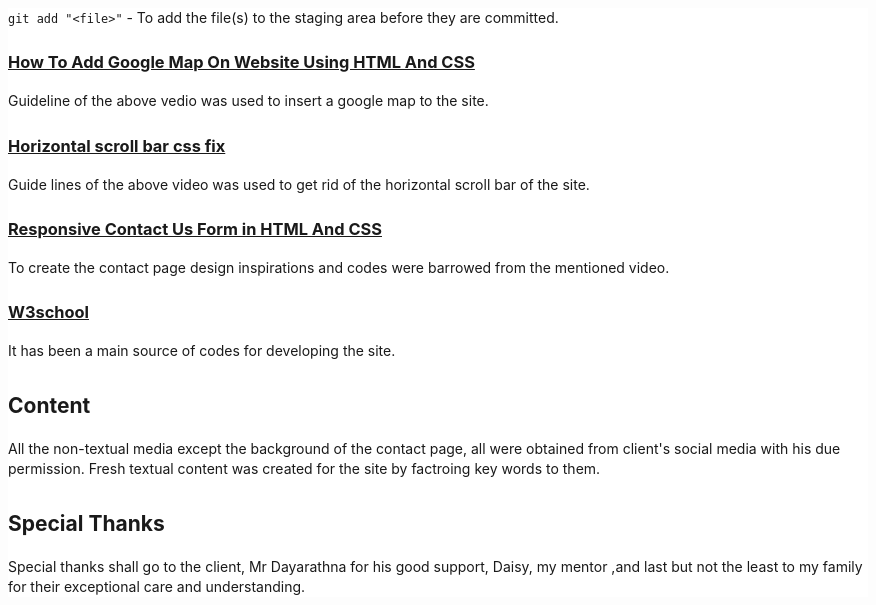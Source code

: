 ```git add "<file>"``` - To add the file(s) to the staging area before they are committed. <br>
### [How To Add Google Map On Website Using HTML And CSS](https://www.youtube.com/watch?v=4U_AAGHzTok&t=227s)

Guideline of the above vedio was used to insert a google map to the site.

### [Horizontal scroll bar css fix](https://www.youtube.com/watch?v=_Js193O1PAg)
Guide lines of the above video was used to get rid of the horizontal scroll bar of the site.

### [Responsive Contact Us Form in HTML And CSS](https://www.youtube.com/watch?v=eUMqJMkwOBY&t=405s)

To create the contact page design inspirations and codes were barrowed from the mentioned video.

### [W3school](https://www.w3schools.com/default.asp)
It has been a main source of codes for developing the site.

## Content 

All the non-textual media except the background of the contact page, all were obtained from client's social media with his due permission. Fresh textual content was created for the site by factroing key words to them.

## Special Thanks
Special thanks shall go to the client, Mr Dayarathna for his good support, Daisy, my mentor ,and last but not the least to my family for their exceptional care and understanding.